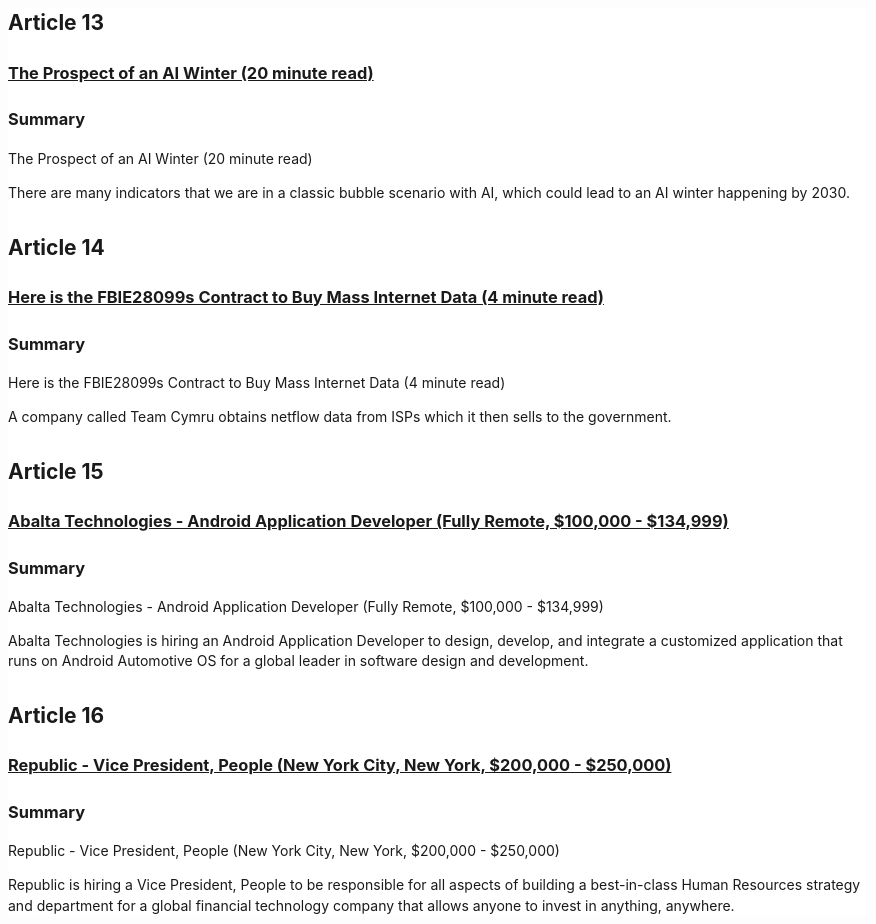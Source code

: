 ## Article 13
### [The Prospect of an AI Winter (20 minute read)](https://tldr.tech)
### Summary 
 The Prospect of an AI Winter (20 minute read)

There are many indicators that we are in a classic bubble scenario with AI, which could lead to an AI winter happening by 2030.

## Article 14
### [Here is the FBIE28099s Contract to Buy Mass Internet Data (4 minute read)](https://tldr.tech)
### Summary 
 Here is the FBIE28099s Contract to Buy Mass Internet Data (4 minute read)

A company called Team Cymru obtains netflow data from ISPs which it then sells to the government.

## Article 15
### [Abalta Technologies - Android Application Developer (Fully Remote, $100,000 - $134,999)](https://tldr.tech)
### Summary 
 Abalta Technologies - Android Application Developer (Fully Remote, $100,000 - $134,999)</span>

Abalta Technologies is hiring an Android Application Developer to design, develop, and integrate a customized application that runs on Android Automotive OS for a global leader in software design and development.

## Article 16
### [Republic - Vice President, People (New York City, New York, $200,000 - $250,000)](https://tldr.tech)
### Summary 
 Republic - Vice President, People (New York City, New York, $200,000 - $250,000)

Republic is hiring a Vice President, People to be responsible for all aspects of building a best-in-class Human Resources strategy and department for a global financial technology company that allows anyone to invest in anything, anywhere.

